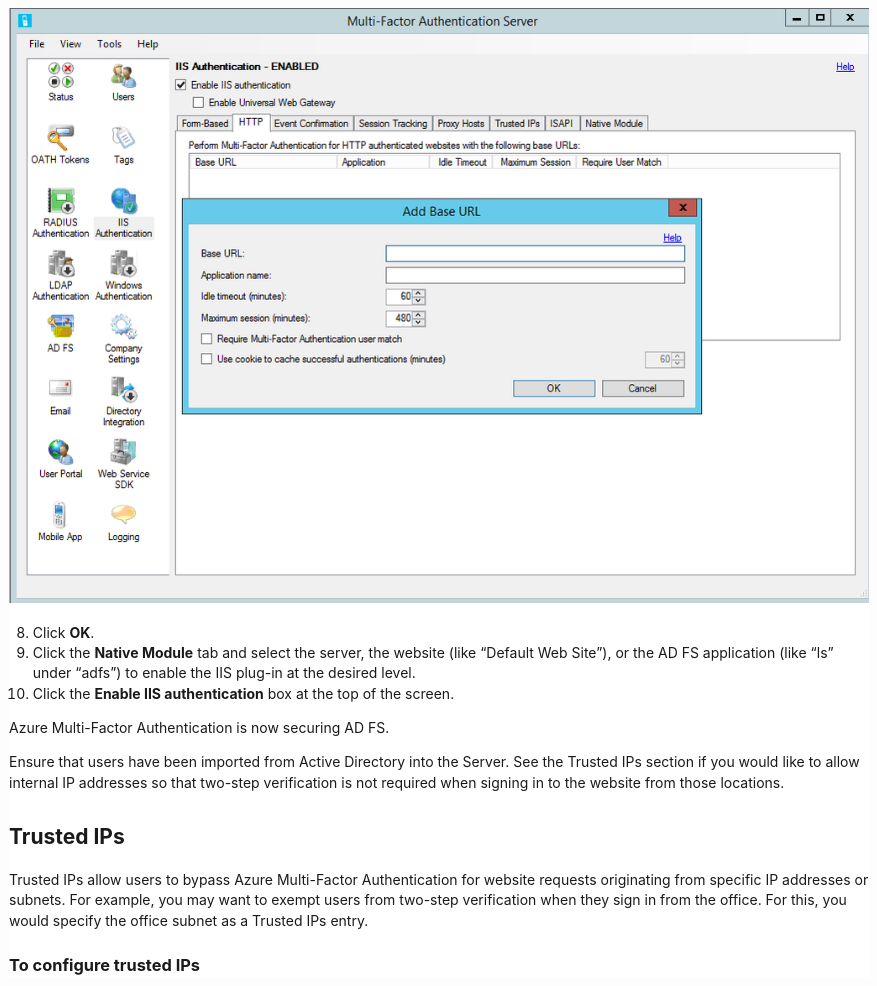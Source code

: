    ![AD FS 2.0 Direct without a proxy](./media/howto-mfaserver-adfs-2/noproxy.png)

8. Click **OK**.
9. Click the **Native Module** tab and select the server, the website (like “Default Web Site”), or the AD FS application (like “ls” under “adfs”) to enable the IIS plug-in at the desired level.
10. Click the **Enable IIS authentication** box at the top of the screen.

Azure Multi-Factor Authentication is now securing AD FS.

Ensure that users have been imported from Active Directory into the Server. See the Trusted IPs section if you would like to allow internal IP addresses so that two-step verification is not required when signing in to the website from those locations.

## Trusted IPs

Trusted IPs allow users to bypass Azure Multi-Factor Authentication for website requests originating from specific IP addresses or subnets. For example, you may want to exempt users from two-step verification when they sign in from the office. For this, you would specify the office subnet as a Trusted IPs entry.

### To configure trusted IPs
